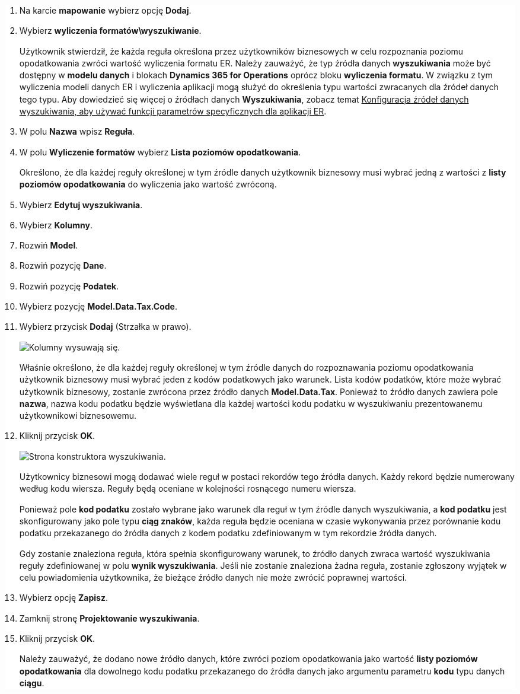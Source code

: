 1.  Na karcie **mapowanie** wybierz opcję **Dodaj**.
2.  Wybierz **wyliczenia formatów\wyszukiwanie**.

    Użytkownik stwierdził, że każda reguła określona przez użytkowników biznesowych w celu rozpoznania poziomu opodatkowania zwróci wartość wyliczenia formatu ER. Należy zauważyć, że typ źródła danych **wyszukiwania** może być dostępny w **modelu danych** i blokach **Dynamics 365 for Operations** oprócz bloku **wyliczenia formatu**. W związku z tym wyliczenia modeli danych ER i wyliczenia aplikacji mogą służyć do określenia typu wartości zwracanych dla źródeł danych tego typu. Aby dowiedzieć się więcej o źródłach danych **Wyszukiwania**, zobacz temat [Konfiguracja źródeł danych wyszukiwania, aby używać funkcji parametrów specyficznych dla aplikacji ER](er-lookup-data-sources.md).
    
3.  W polu **Nazwa** wpisz **Reguła**.
4.  W polu **Wyliczenie formatów** wybierz **Lista poziomów opodatkowania**.

    Określono, że dla każdej reguły określonej w tym źródle danych użytkownik biznesowy musi wybrać jedną z wartości z **listy poziomów opodatkowania** do wyliczenia jako wartość zwróconą.
    
5.  Wybierz **Edytuj wyszukiwania**.
6.  Wybierz **Kolumny**.
7.  Rozwiń **Model**.
8.  Rozwiń pozycję **Dane**.
9.  Rozwiń pozycję **Podatek**.
10. Wybierz pozycję **Model.Data.Tax.Code**.
11. Wybierz przycisk **Dodaj** (Strzałka w prawo).

    ![Kolumny wysuwają się.](./media/RCS-AppSpecParms-ConfigureFormat-Lookup1.PNG)

    Właśnie określono, że dla każdej reguły określonej w tym źródle danych do rozpoznawania poziomu opodatkowania użytkownik biznesowy musi wybrać jeden z kodów podatkowych jako warunek. Lista kodów podatków, które może wybrać użytkownik biznesowy, zostanie zwrócona przez źródło danych **Model.Data.Tax**. Ponieważ to źródło danych zawiera pole **nazwa**, nazwa kodu podatku będzie wyświetlana dla każdej wartości kodu podatku w wyszukiwaniu prezentowanemu użytkownikowi biznesowemu.
    
12. Kliknij przycisk **OK**.

    ![Strona konstruktora wyszukiwania.](./media/RCS-AppSpecParms-ConfigureFormat-Lookup2.PNG)

    Użytkownicy biznesowi mogą dodawać wiele reguł w postaci rekordów tego źródła danych. Każdy rekord będzie numerowany według kodu wiersza. Reguły będą oceniane w kolejności rosnącego numeru wiersza.

    Ponieważ pole **kod podatku** zostało wybrane jako warunek dla reguł w tym źródle danych wyszukiwania, a **kod podatku** jest skonfigurowany jako pole typu **ciąg znaków**, każda reguła będzie oceniana w czasie wykonywania przez porównanie kodu podatku przekazanego do źródła danych z kodem podatku zdefiniowanym w tym rekordzie źródła danych.

    Gdy zostanie znaleziona reguła, która spełnia skonfigurowany warunek, to źródło danych zwraca wartość wyszukiwania reguły zdefiniowanej w polu **wynik wyszukiwania**. Jeśli nie zostanie znaleziona żadna reguła, zostanie zgłoszony wyjątek w celu powiadomienia użytkownika, że bieżące źródło danych nie może zwrócić poprawnej wartości.

13. Wybierz opcję **Zapisz**.
14. Zamknij stronę **Projektowanie wyszukiwania**.
15. Kliknij przycisk **OK**.

    Należy zauważyć, że dodano nowe źródło danych, które zwróci poziom opodatkowania jako wartość **listy poziomów opodatkowania** dla dowolnego kodu podatku przekazanego do źródła danych jako argumentu parametru **kodu** typu danych **ciągu**.
    